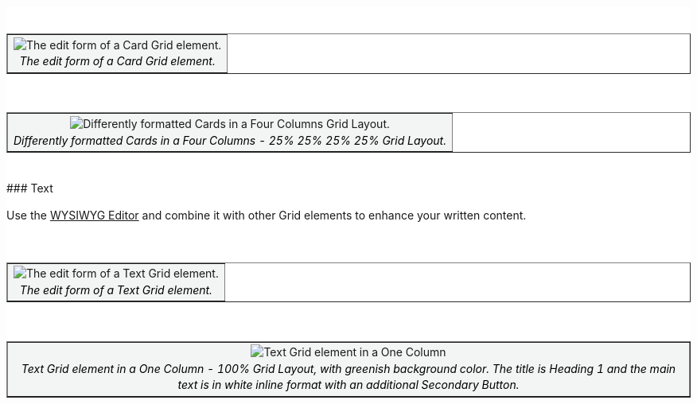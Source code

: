 
</br>
<table align="center" border="1">
	<tbody>
		<tr>
			<td bgcolor="#f3f4f4" align="center"><img alt="The edit form of a Card Grid element."
            src="@guide_path/assets/6598_card_grid_unit_marked.png" max-width="800" align="center">
            <div align="center"><em><font color="black">The edit form of a Card Grid element.</em></font></div></td>
		</tr>
	</tbody>
</table>


</br>
<table align="center" border="1">
	<tbody>
		<tr>
			<td bgcolor="#f3f4f4" align="center"><img alt="Differently formatted Cards in a Four Columns Grid Layout."
            src="@guide_path/assets/6598_card_grid_element.png" max-width="800" align="center">
            <div align="center"><em><font color="black">Differently formatted Cards in a Four Columns - 25% 25% 25% 25%
            Grid Layout.</em></font></div></td>
		</tr>
	</tbody>
</table>

</br>
### <a id="text"></a>Text

Use the [WYSIWYG Editor](/admin/guides/built-in-text-editor/built-in-text-editor) and combine it with other Grid
elements to enhance your written content.


</br>
<table align="center" border="1">
	<tbody>
		<tr>
			<td bgcolor="#f3f4f4" align="center"><img alt="The edit form of a Text Grid element."
            src="@guide_path/assets/6598_text_grid_edit_marked.png" max-width="800" align="center">
            <div align="center"><em><font color="black">The edit form of a Text Grid element.</em></font></div></td>
		</tr>
	</tbody>
</table>


</br>
<table align="center" border="1">
	<tbody>
		<tr>
			<td bgcolor="#f3f4f4" align="center"><img alt="Text Grid element in a One Column"
            src="@guide_path/assets/6598_grid_text_unit.png" max-width="800" align="center">
            <div align="center"><em><font color="black">Text Grid element in a One Column - 100% Grid Layout, with
            greenish background color. The title is Heading 1 and the main text is in white inline format with an
            additional Secondary Button.</em></font></div></td>
		</tr>
	</tbody>
</table>
